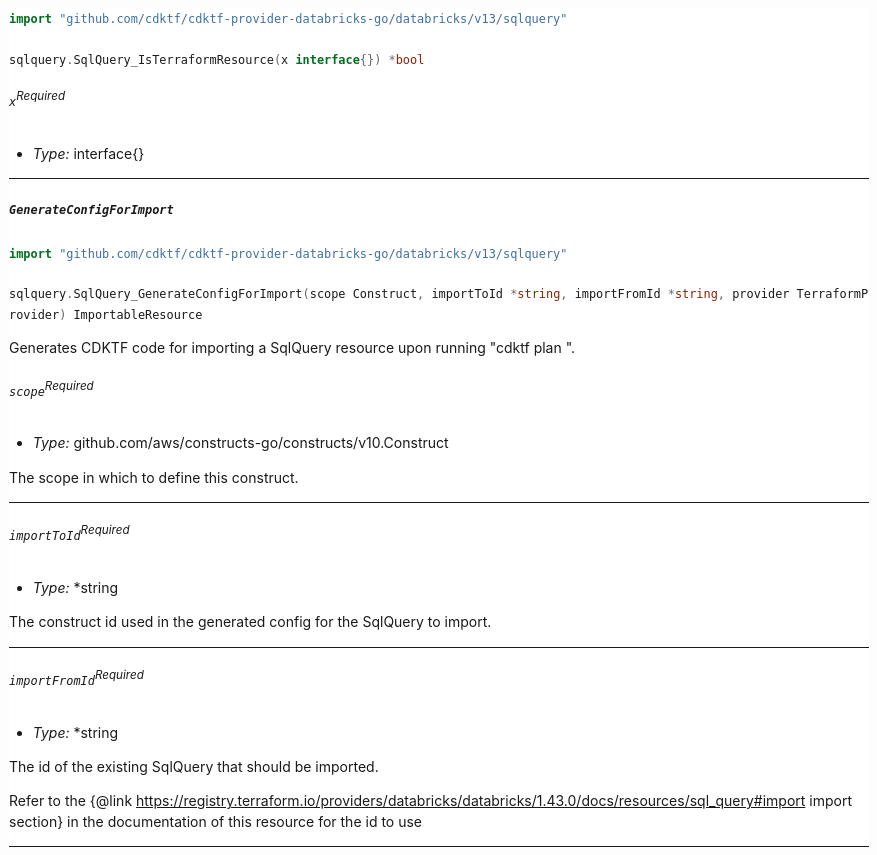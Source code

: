 ```go
import "github.com/cdktf/cdktf-provider-databricks-go/databricks/v13/sqlquery"

sqlquery.SqlQuery_IsTerraformResource(x interface{}) *bool
```

###### `x`<sup>Required</sup> <a name="x" id="@cdktf/provider-databricks.sqlQuery.SqlQuery.isTerraformResource.parameter.x"></a>

- *Type:* interface{}

---

##### `GenerateConfigForImport` <a name="GenerateConfigForImport" id="@cdktf/provider-databricks.sqlQuery.SqlQuery.generateConfigForImport"></a>

```go
import "github.com/cdktf/cdktf-provider-databricks-go/databricks/v13/sqlquery"

sqlquery.SqlQuery_GenerateConfigForImport(scope Construct, importToId *string, importFromId *string, provider TerraformProvider) ImportableResource
```

Generates CDKTF code for importing a SqlQuery resource upon running "cdktf plan <stack-name>".

###### `scope`<sup>Required</sup> <a name="scope" id="@cdktf/provider-databricks.sqlQuery.SqlQuery.generateConfigForImport.parameter.scope"></a>

- *Type:* github.com/aws/constructs-go/constructs/v10.Construct

The scope in which to define this construct.

---

###### `importToId`<sup>Required</sup> <a name="importToId" id="@cdktf/provider-databricks.sqlQuery.SqlQuery.generateConfigForImport.parameter.importToId"></a>

- *Type:* *string

The construct id used in the generated config for the SqlQuery to import.

---

###### `importFromId`<sup>Required</sup> <a name="importFromId" id="@cdktf/provider-databricks.sqlQuery.SqlQuery.generateConfigForImport.parameter.importFromId"></a>

- *Type:* *string

The id of the existing SqlQuery that should be imported.

Refer to the {@link https://registry.terraform.io/providers/databricks/databricks/1.43.0/docs/resources/sql_query#import import section} in the documentation of this resource for the id to use

---
